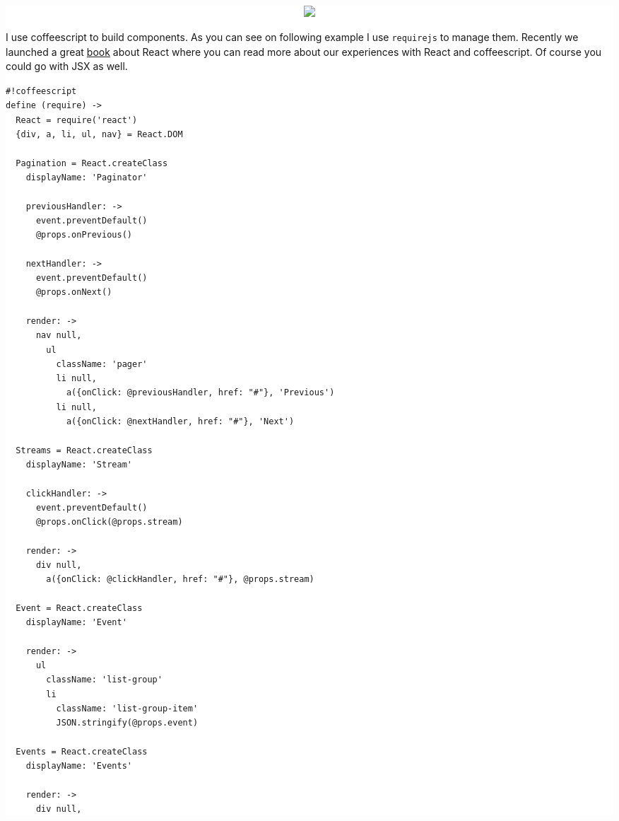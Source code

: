 <p>
  <figure align="center">
    <img src="/assets/images/events/view_schema-fit.jpg">
  </figure>
</p>

I use coffeescript to build components. As you can see on following example I use `requirejs` to manage them.
Recently we launched a great [book](http://blog.arkency.com/rails-react/) about React where you can read more about our experiences with React and coffeescript.
Of course you could go with JSX as well.

```
#!coffeescript
define (require) ->
  React = require('react')
  {div, a, li, ul, nav} = React.DOM

  Pagination = React.createClass
    displayName: 'Paginator'

    previousHandler: ->
      event.preventDefault()
      @props.onPrevious()

    nextHandler: ->
      event.preventDefault()
      @props.onNext()

    render: ->
      nav null,
        ul
          className: 'pager'
          li null,
            a({onClick: @previousHandler, href: "#"}, 'Previous')
          li null,
            a({onClick: @nextHandler, href: "#"}, 'Next')

  Streams = React.createClass
    displayName: 'Stream'

    clickHandler: ->
      event.preventDefault()
      @props.onClick(@props.stream)

    render: ->
      div null,
        a({onClick: @clickHandler, href: "#"}, @props.stream)

  Event = React.createClass
    displayName: 'Event'

    render: ->
      ul
        className: 'list-group'
        li
          className: 'list-group-item'
          JSON.stringify(@props.event)

  Events = React.createClass
    displayName: 'Events'

    render: ->
      div null,
```
